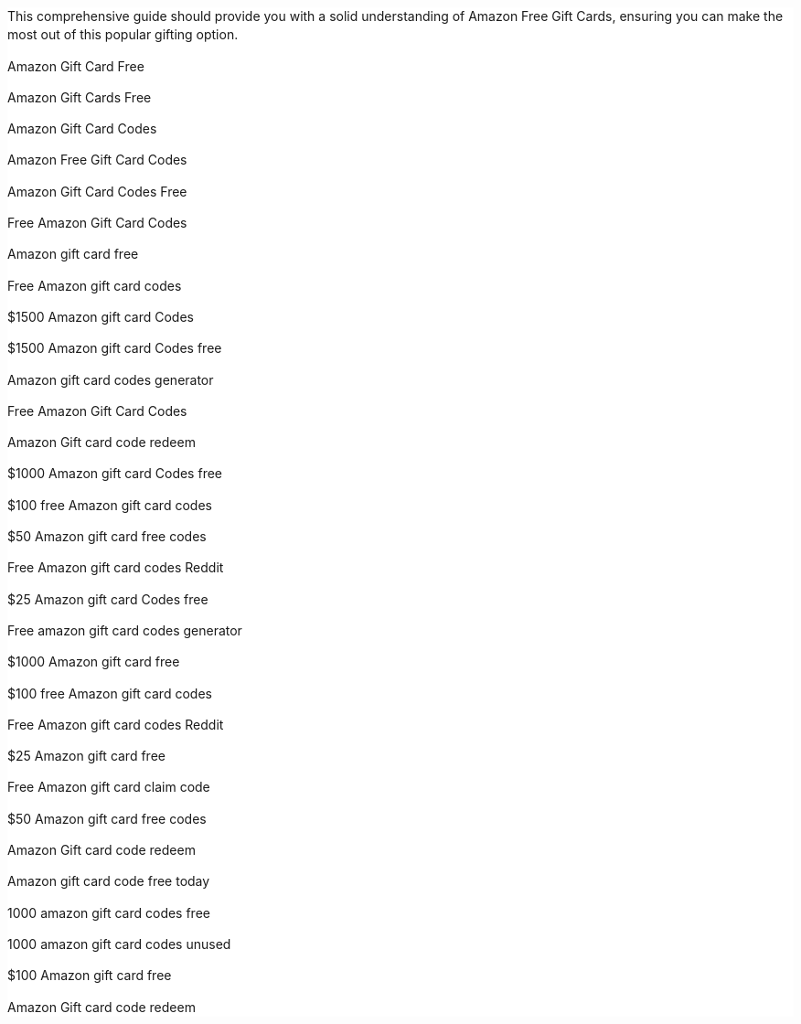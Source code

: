 This comprehensive guide should provide you with a solid understanding of Amazon Free Gift Cards, ensuring you can make the most out of this popular gifting option.

Amazon Gift Card Free

Amazon Gift Cards Free

Amazon Gift Card Codes

Amazon Free Gift Card Codes

Amazon Gift Card Codes Free

Free Amazon Gift Card Codes

Amazon gift card free

Free Amazon gift card codes

$1500 Amazon gift card Codes

$1500 Amazon gift card Codes free

Amazon gift card codes generator

Free Amazon Gift Card Codes

Amazon Gift card code redeem

$1000 Amazon gift card Codes free

$100 free Amazon gift card codes

$50 Amazon gift card free codes

Free Amazon gift card codes Reddit

$25 Amazon gift card Codes free

Free amazon gift card codes generator

$1000 Amazon gift card free

$100 free Amazon gift card codes

Free Amazon gift card codes Reddit

$25 Amazon gift card free

Free Amazon gift card claim code

$50 Amazon gift card free codes

Amazon Gift card code redeem

Amazon gift card code free today

1000 amazon gift card codes free

1000 amazon gift card codes unused

$100 Amazon gift card free

Amazon Gift card code redeem
